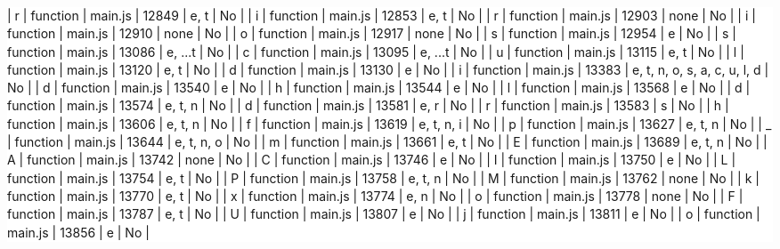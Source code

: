 | r | function | main.js | 12849 | e, t | No |
| i | function | main.js | 12853 | e, t | No |
| r | function | main.js | 12903 | none | No |
| i | function | main.js | 12910 | none | No |
| o | function | main.js | 12917 | none | No |
| s | function | main.js | 12954 | e | No |
| s | function | main.js | 13086 | e, ...t | No |
| c | function | main.js | 13095 | e, ...t | No |
| u | function | main.js | 13115 | e, t | No |
| l | function | main.js | 13120 | e, t | No |
| d | function | main.js | 13130 | e | No |
| i | function | main.js | 13383 | e, t, n, o, s, a, c, u, l, d | No |
| d | function | main.js | 13540 | e | No |
| h | function | main.js | 13544 | e | No |
| l | function | main.js | 13568 | e | No |
| d | function | main.js | 13574 | e, t, n | No |
| d | function | main.js | 13581 | e, r | No |
| r | function | main.js | 13583 | s | No |
| h | function | main.js | 13606 | e, t, n | No |
| f | function | main.js | 13619 | e, t, n, i | No |
| p | function | main.js | 13627 | e, t, n | No |
| _ | function | main.js | 13644 | e, t, n, o | No |
| m | function | main.js | 13661 | e, t | No |
| E | function | main.js | 13689 | e, t, n | No |
| A | function | main.js | 13742 | none | No |
| C | function | main.js | 13746 | e | No |
| I | function | main.js | 13750 | e | No |
| L | function | main.js | 13754 | e, t | No |
| P | function | main.js | 13758 | e, t, n | No |
| M | function | main.js | 13762 | none | No |
| k | function | main.js | 13770 | e, t | No |
| x | function | main.js | 13774 | e, n | No |
| o | function | main.js | 13778 | none | No |
| F | function | main.js | 13787 | e, t | No |
| U | function | main.js | 13807 | e | No |
| j | function | main.js | 13811 | e | No |
| o | function | main.js | 13856 | e | No |
